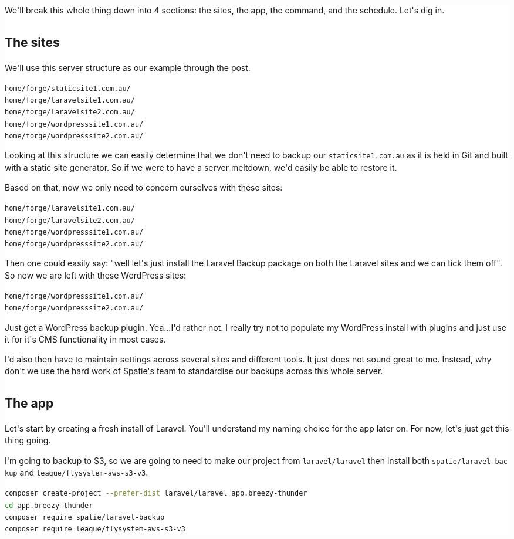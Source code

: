 We'll break this whole thing down into 4 sections: the sites, the app, the command, and the schedule. Let's dig in.

## The sites

We'll use this server structure as our example through the post.

```
home/forge/staticsite1.com.au/
home/forge/laravelsite1.com.au/
home/forge/laravelsite2.com.au/
home/forge/wordpresssite1.com.au/
home/forge/wordpresssite2.com.au/
```

Looking at this structure we can easily determine that we don't need to backup our `staticsite1.com.au` as it is held in Git and built with a static site generator. So if we were to have a server meltdown, we'd easily be able to restore it.

Based on that, now we only need to concern ourselves with these sites:

```
home/forge/laravelsite1.com.au/
home/forge/laravelsite2.com.au/
home/forge/wordpresssite1.com.au/
home/forge/wordpresssite2.com.au/
```

Then one could easily say: "well let's just install the Laravel Backup package on both the Laravel sites and we can tick them off". So now we are left with these WordPress sites:

```
home/forge/wordpresssite1.com.au/
home/forge/wordpresssite2.com.au/
```

Just get a WordPress backup plugin. Yea...I'd rather not. I really try not to populate my WordPress install with plugins and just use it for it's CMS functionality in most cases.

I'd also then have to maintain settings across several sites and different tools. It just does not sound great to me. Instead, why don't we use the hard work of Spatie's team to standardise our backups across this whole server.

## The app

Let's start by creating a fresh install of Laravel. You'll understand my naming choice for the app later on. For now, let's just get this thing going.

I'm going to backup to S3, so we are going to need to make our project from `laravel/laravel` then install both `spatie/laravel-backup` and `league/flysystem-aws-s3-v3`.

```bash
composer create-project --prefer-dist laravel/laravel app.breezy-thunder
cd app.breezy-thunder
composer require spatie/laravel-backup
composer require league/flysystem-aws-s3-v3
```
